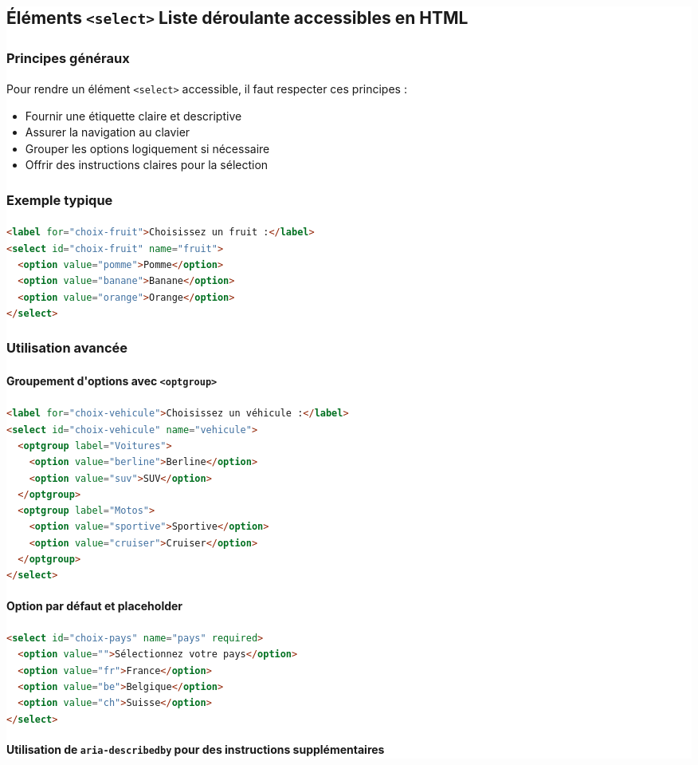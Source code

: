 ## Éléments `<select>` Liste déroulante accessibles en HTML

### Principes généraux

Pour rendre un élément `<select>` accessible, il faut respecter ces principes :

- Fournir une étiquette claire et descriptive
- Assurer la navigation au clavier
- Grouper les options logiquement si nécessaire
- Offrir des instructions claires pour la sélection

### Exemple typique

```html
<label for="choix-fruit">Choisissez un fruit :</label>
<select id="choix-fruit" name="fruit">
  <option value="pomme">Pomme</option>
  <option value="banane">Banane</option>
  <option value="orange">Orange</option>
</select>
```

### Utilisation avancée

#### Groupement d'options avec `<optgroup>`

```html
<label for="choix-vehicule">Choisissez un véhicule :</label>
<select id="choix-vehicule" name="vehicule">
  <optgroup label="Voitures">
    <option value="berline">Berline</option>
    <option value="suv">SUV</option>
  </optgroup>
  <optgroup label="Motos">
    <option value="sportive">Sportive</option>
    <option value="cruiser">Cruiser</option>
  </optgroup>
</select>
```

#### Option par défaut et placeholder

```html
<select id="choix-pays" name="pays" required>
  <option value="">Sélectionnez votre pays</option>
  <option value="fr">France</option>
  <option value="be">Belgique</option>
  <option value="ch">Suisse</option>
</select>
```

#### Utilisation de `aria-describedby` pour des instructions supplémentaires
